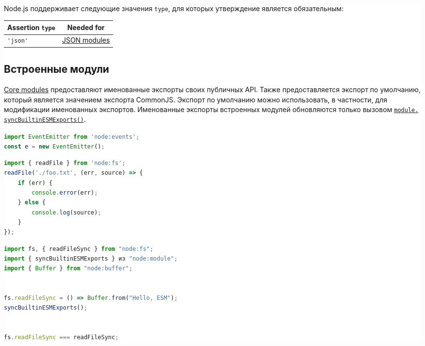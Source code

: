 Node.js поддерживает следующие значения `type`, для которых утверждение является обязательным:

<table>
<thead>
<tr class="header">
<th>Assertion <code>type</code></th>
<th>Needed for</th>
</tr>
</thead>
<tbody>
<tr class="odd">
<td><code>'json'</code></td>
<td><a href="#json-modules">JSON modules</a></td>
</tr>
</tbody>
</table>

## Встроенные модули

[Core modules](modules.md#core-modules) предоставляют именованные экспорты своих публичных API. Также предоставляется экспорт по умолчанию, который является значением экспорта CommonJS. Экспорт по умолчанию можно использовать, в частности, для модификации именованных экспортов. Именованные экспорты встроенных модулей обновляются только вызовом [`module.syncBuiltinESMExports()`](module.md#modulesyncbuiltinesmexports).

```js
import EventEmitter from 'node:events';
const e = new EventEmitter();
```

```js
import { readFile } from 'node:fs';
readFile('./foo.txt', (err, source) => {
    if (err) {
        console.error(err);
    } else {
        console.log(source);
    }
});
```

```js
import fs, { readFileSync } from "node:fs";
import { syncBuiltinESMExports } из "node:module";
import { Buffer } from "node:buffer";


fs.readFileSync = () => Buffer.from("Hello, ESM");
syncBuiltinESMExports();


fs.readFileSync === readFileSync;
```
